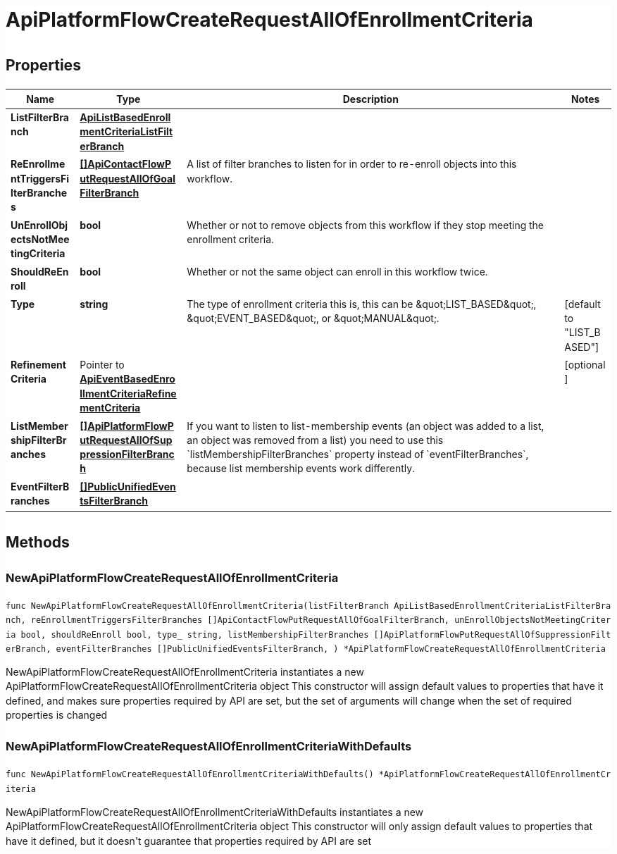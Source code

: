 # ApiPlatformFlowCreateRequestAllOfEnrollmentCriteria

## Properties

Name | Type | Description | Notes
------------ | ------------- | ------------- | -------------
**ListFilterBranch** | [**ApiListBasedEnrollmentCriteriaListFilterBranch**](ApiListBasedEnrollmentCriteriaListFilterBranch.md) |  | 
**ReEnrollmentTriggersFilterBranches** | [**[]ApiContactFlowPutRequestAllOfGoalFilterBranch**](ApiContactFlowPutRequestAllOfGoalFilterBranch.md) | A list of filter branches to listen for in order to re-enroll objects into this workflow. | 
**UnEnrollObjectsNotMeetingCriteria** | **bool** | Whether or not to remove objects from this workflow if they stop meeting the enrollment criteria. | 
**ShouldReEnroll** | **bool** | Whether or not the same object can enroll in this workflow twice. | 
**Type** | **string** | The type of enrollment criteria this is, this can be \&quot;LIST_BASED\&quot;, \&quot;EVENT_BASED\&quot;, or \&quot;MANUAL\&quot;. | [default to "LIST_BASED"]
**RefinementCriteria** | Pointer to [**ApiEventBasedEnrollmentCriteriaRefinementCriteria**](ApiEventBasedEnrollmentCriteriaRefinementCriteria.md) |  | [optional] 
**ListMembershipFilterBranches** | [**[]ApiPlatformFlowPutRequestAllOfSuppressionFilterBranch**](ApiPlatformFlowPutRequestAllOfSuppressionFilterBranch.md) | If you want to listen to list-membership events (an object was added to a list, an object was removed from a list) you need to use this &#x60;listMembershipFilterBranches&#x60; property instead of &#x60;eventFilterBranches&#x60;, because list membership events work differently. | 
**EventFilterBranches** | [**[]PublicUnifiedEventsFilterBranch**](PublicUnifiedEventsFilterBranch.md) |  | 

## Methods

### NewApiPlatformFlowCreateRequestAllOfEnrollmentCriteria

`func NewApiPlatformFlowCreateRequestAllOfEnrollmentCriteria(listFilterBranch ApiListBasedEnrollmentCriteriaListFilterBranch, reEnrollmentTriggersFilterBranches []ApiContactFlowPutRequestAllOfGoalFilterBranch, unEnrollObjectsNotMeetingCriteria bool, shouldReEnroll bool, type_ string, listMembershipFilterBranches []ApiPlatformFlowPutRequestAllOfSuppressionFilterBranch, eventFilterBranches []PublicUnifiedEventsFilterBranch, ) *ApiPlatformFlowCreateRequestAllOfEnrollmentCriteria`

NewApiPlatformFlowCreateRequestAllOfEnrollmentCriteria instantiates a new ApiPlatformFlowCreateRequestAllOfEnrollmentCriteria object
This constructor will assign default values to properties that have it defined,
and makes sure properties required by API are set, but the set of arguments
will change when the set of required properties is changed

### NewApiPlatformFlowCreateRequestAllOfEnrollmentCriteriaWithDefaults

`func NewApiPlatformFlowCreateRequestAllOfEnrollmentCriteriaWithDefaults() *ApiPlatformFlowCreateRequestAllOfEnrollmentCriteria`

NewApiPlatformFlowCreateRequestAllOfEnrollmentCriteriaWithDefaults instantiates a new ApiPlatformFlowCreateRequestAllOfEnrollmentCriteria object
This constructor will only assign default values to properties that have it defined,
but it doesn't guarantee that properties required by API are set
